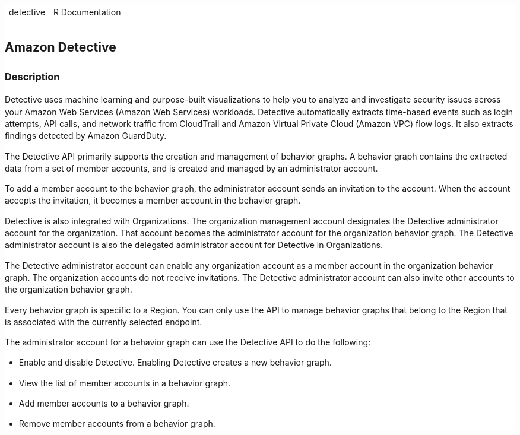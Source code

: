 <table style="width: 100%;">
<tbody>
<tr class="odd">
<td>detective</td>
<td style="text-align: right;">R Documentation</td>
</tr>
</tbody>
</table>

## Amazon Detective

### Description

Detective uses machine learning and purpose-built visualizations to help
you to analyze and investigate security issues across your Amazon Web
Services (Amazon Web Services) workloads. Detective automatically
extracts time-based events such as login attempts, API calls, and
network traffic from CloudTrail and Amazon Virtual Private Cloud (Amazon
VPC) flow logs. It also extracts findings detected by Amazon GuardDuty.

The Detective API primarily supports the creation and management of
behavior graphs. A behavior graph contains the extracted data from a set
of member accounts, and is created and managed by an administrator
account.

To add a member account to the behavior graph, the administrator account
sends an invitation to the account. When the account accepts the
invitation, it becomes a member account in the behavior graph.

Detective is also integrated with Organizations. The organization
management account designates the Detective administrator account for
the organization. That account becomes the administrator account for the
organization behavior graph. The Detective administrator account is also
the delegated administrator account for Detective in Organizations.

The Detective administrator account can enable any organization account
as a member account in the organization behavior graph. The organization
accounts do not receive invitations. The Detective administrator account
can also invite other accounts to the organization behavior graph.

Every behavior graph is specific to a Region. You can only use the API
to manage behavior graphs that belong to the Region that is associated
with the currently selected endpoint.

The administrator account for a behavior graph can use the Detective API
to do the following:

-   Enable and disable Detective. Enabling Detective creates a new
    behavior graph.

-   View the list of member accounts in a behavior graph.

-   Add member accounts to a behavior graph.

-   Remove member accounts from a behavior graph.
